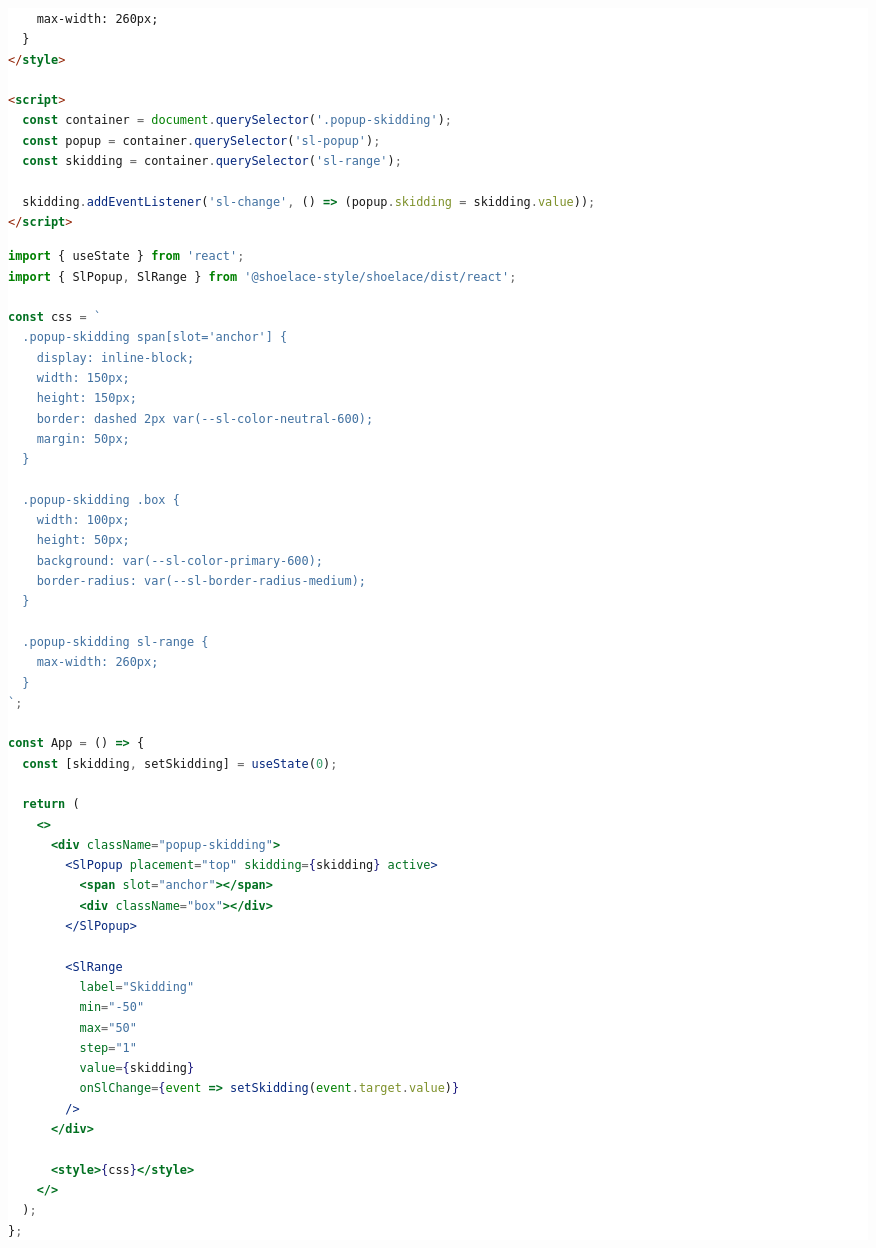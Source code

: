```html preview
    max-width: 260px;
  }
</style>

<script>
  const container = document.querySelector('.popup-skidding');
  const popup = container.querySelector('sl-popup');
  const skidding = container.querySelector('sl-range');

  skidding.addEventListener('sl-change', () => (popup.skidding = skidding.value));
</script>
```

```jsx react
import { useState } from 'react';
import { SlPopup, SlRange } from '@shoelace-style/shoelace/dist/react';

const css = `
  .popup-skidding span[slot='anchor'] {
    display: inline-block;
    width: 150px;
    height: 150px;
    border: dashed 2px var(--sl-color-neutral-600);
    margin: 50px;
  }

  .popup-skidding .box {
    width: 100px;
    height: 50px;
    background: var(--sl-color-primary-600);
    border-radius: var(--sl-border-radius-medium);
  }

  .popup-skidding sl-range {
    max-width: 260px;
  }
`;

const App = () => {
  const [skidding, setSkidding] = useState(0);

  return (
    <>
      <div className="popup-skidding">
        <SlPopup placement="top" skidding={skidding} active>
          <span slot="anchor"></span>
          <div className="box"></div>
        </SlPopup>

        <SlRange
          label="Skidding"
          min="-50"
          max="50"
          step="1"
          value={skidding}
          onSlChange={event => setSkidding(event.target.value)}
        />
      </div>

      <style>{css}</style>
    </>
  );
};
```